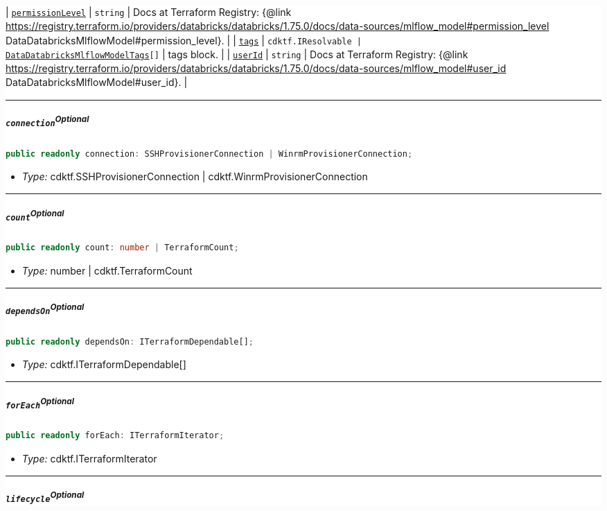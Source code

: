 | <code><a href="#@cdktf/provider-databricks.dataDatabricksMlflowModel.DataDatabricksMlflowModelConfig.property.permissionLevel">permissionLevel</a></code> | <code>string</code> | Docs at Terraform Registry: {@link https://registry.terraform.io/providers/databricks/databricks/1.75.0/docs/data-sources/mlflow_model#permission_level DataDatabricksMlflowModel#permission_level}. |
| <code><a href="#@cdktf/provider-databricks.dataDatabricksMlflowModel.DataDatabricksMlflowModelConfig.property.tags">tags</a></code> | <code>cdktf.IResolvable \| <a href="#@cdktf/provider-databricks.dataDatabricksMlflowModel.DataDatabricksMlflowModelTags">DataDatabricksMlflowModelTags</a>[]</code> | tags block. |
| <code><a href="#@cdktf/provider-databricks.dataDatabricksMlflowModel.DataDatabricksMlflowModelConfig.property.userId">userId</a></code> | <code>string</code> | Docs at Terraform Registry: {@link https://registry.terraform.io/providers/databricks/databricks/1.75.0/docs/data-sources/mlflow_model#user_id DataDatabricksMlflowModel#user_id}. |

---

##### `connection`<sup>Optional</sup> <a name="connection" id="@cdktf/provider-databricks.dataDatabricksMlflowModel.DataDatabricksMlflowModelConfig.property.connection"></a>

```typescript
public readonly connection: SSHProvisionerConnection | WinrmProvisionerConnection;
```

- *Type:* cdktf.SSHProvisionerConnection | cdktf.WinrmProvisionerConnection

---

##### `count`<sup>Optional</sup> <a name="count" id="@cdktf/provider-databricks.dataDatabricksMlflowModel.DataDatabricksMlflowModelConfig.property.count"></a>

```typescript
public readonly count: number | TerraformCount;
```

- *Type:* number | cdktf.TerraformCount

---

##### `dependsOn`<sup>Optional</sup> <a name="dependsOn" id="@cdktf/provider-databricks.dataDatabricksMlflowModel.DataDatabricksMlflowModelConfig.property.dependsOn"></a>

```typescript
public readonly dependsOn: ITerraformDependable[];
```

- *Type:* cdktf.ITerraformDependable[]

---

##### `forEach`<sup>Optional</sup> <a name="forEach" id="@cdktf/provider-databricks.dataDatabricksMlflowModel.DataDatabricksMlflowModelConfig.property.forEach"></a>

```typescript
public readonly forEach: ITerraformIterator;
```

- *Type:* cdktf.ITerraformIterator

---

##### `lifecycle`<sup>Optional</sup> <a name="lifecycle" id="@cdktf/provider-databricks.dataDatabricksMlflowModel.DataDatabricksMlflowModelConfig.property.lifecycle"></a>
